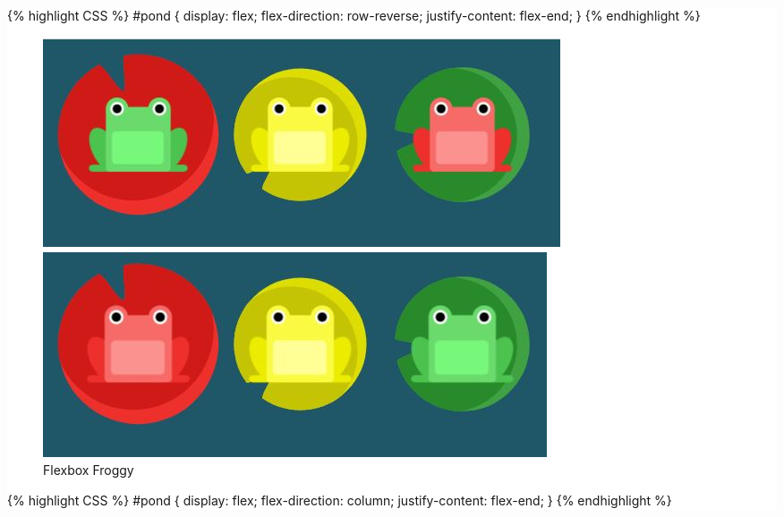 {% highlight CSS %}
#pond {
  display: flex;
  flex-direction: row-reverse;
  justify-content: flex-end;
}
{% endhighlight %}

<figure class="half">
  <a href="/assets/img/posts/css_flexbox_froggy/18.jpg"><img src="/assets/img/posts/css_flexbox_froggy/18.jpg"></a>
  <a href="/assets/img/posts/css_flexbox_froggy/19.jpg"><img src="/assets/img/posts/css_flexbox_froggy/19.jpg"></a>
	<figcaption>Flexbox Froggy</figcaption>
</figure>

{% highlight CSS %}
#pond {
  display: flex;
  flex-direction: column;
  justify-content: flex-end;
}
{% endhighlight %}

<figure class="half">